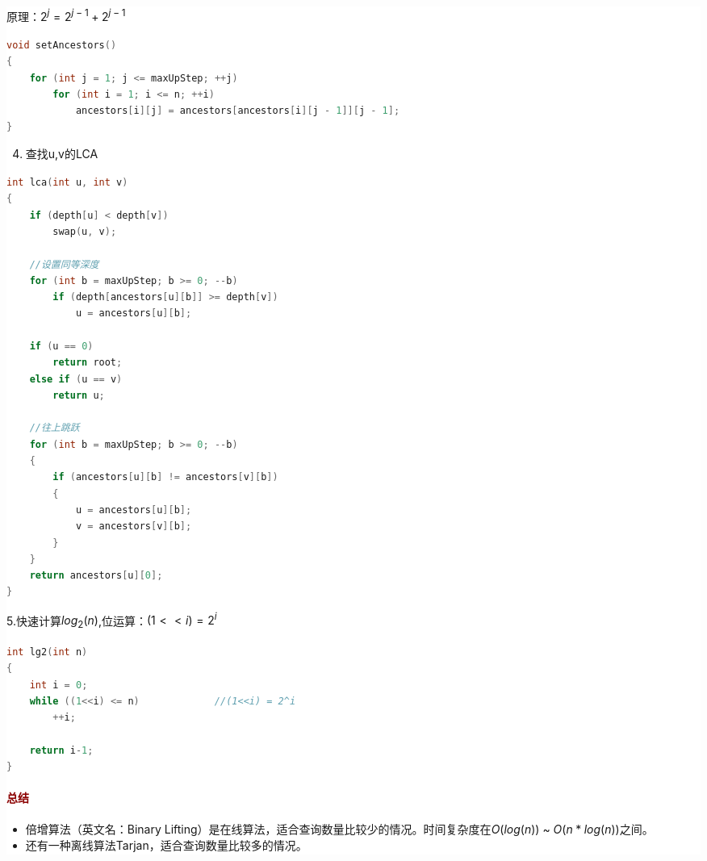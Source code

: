 原理：$2^j=2^{j-1}+2^{j-1}$

```c++
void setAncestors()
{
    for (int j = 1; j <= maxUpStep; ++j)
        for (int i = 1; i <= n; ++i)
            ancestors[i][j] = ancestors[ancestors[i][j - 1]][j - 1];
}
```

4. 查找u,v的LCA
```c++
int lca(int u, int v)
{
    if (depth[u] < depth[v])
        swap(u, v);

    //设置同等深度
    for (int b = maxUpStep; b >= 0; --b)
        if (depth[ancestors[u][b]] >= depth[v])
            u = ancestors[u][b];
    
    if (u == 0)
        return root;
    else if (u == v)
        return u;

    //往上跳跃
    for (int b = maxUpStep; b >= 0; --b)
    {
        if (ancestors[u][b] != ancestors[v][b])
        {
            u = ancestors[u][b];
            v = ancestors[v][b];
        }
    }
    return ancestors[u][0];
}
```

5.快速计算$log_2(n)$,位运算：$(1<<i) = 2^i$
```c++
int lg2(int n)
{
    int i = 0;
    while ((1<<i) <= n)             //(1<<i) = 2^i
        ++i;

    return i-1;
}
```

#### **<font color=DarkRed>总结</font>**
- 倍增算法（英文名：Binary Lifting）是在线算法，适合查询数量比较少的情况。时间复杂度在$O(log(n))$ ~ $O(n*log(n))$之间。
- 还有一种离线算法Tarjan，适合查询数量比较多的情况。
